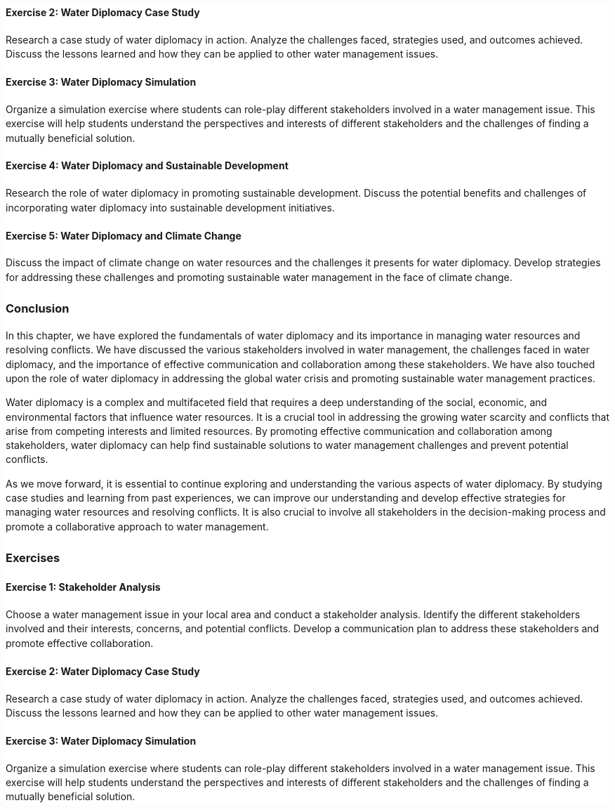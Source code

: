 #### Exercise 2: Water Diplomacy Case Study
Research a case study of water diplomacy in action. Analyze the challenges faced, strategies used, and outcomes achieved. Discuss the lessons learned and how they can be applied to other water management issues.

#### Exercise 3: Water Diplomacy Simulation
Organize a simulation exercise where students can role-play different stakeholders involved in a water management issue. This exercise will help students understand the perspectives and interests of different stakeholders and the challenges of finding a mutually beneficial solution.

#### Exercise 4: Water Diplomacy and Sustainable Development
Research the role of water diplomacy in promoting sustainable development. Discuss the potential benefits and challenges of incorporating water diplomacy into sustainable development initiatives.

#### Exercise 5: Water Diplomacy and Climate Change
Discuss the impact of climate change on water resources and the challenges it presents for water diplomacy. Develop strategies for addressing these challenges and promoting sustainable water management in the face of climate change.


### Conclusion
In this chapter, we have explored the fundamentals of water diplomacy and its importance in managing water resources and resolving conflicts. We have discussed the various stakeholders involved in water management, the challenges faced in water diplomacy, and the importance of effective communication and collaboration among these stakeholders. We have also touched upon the role of water diplomacy in addressing the global water crisis and promoting sustainable water management practices.

Water diplomacy is a complex and multifaceted field that requires a deep understanding of the social, economic, and environmental factors that influence water resources. It is a crucial tool in addressing the growing water scarcity and conflicts that arise from competing interests and limited resources. By promoting effective communication and collaboration among stakeholders, water diplomacy can help find sustainable solutions to water management challenges and prevent potential conflicts.

As we move forward, it is essential to continue exploring and understanding the various aspects of water diplomacy. By studying case studies and learning from past experiences, we can improve our understanding and develop effective strategies for managing water resources and resolving conflicts. It is also crucial to involve all stakeholders in the decision-making process and promote a collaborative approach to water management.

### Exercises
#### Exercise 1: Stakeholder Analysis
Choose a water management issue in your local area and conduct a stakeholder analysis. Identify the different stakeholders involved and their interests, concerns, and potential conflicts. Develop a communication plan to address these stakeholders and promote effective collaboration.

#### Exercise 2: Water Diplomacy Case Study
Research a case study of water diplomacy in action. Analyze the challenges faced, strategies used, and outcomes achieved. Discuss the lessons learned and how they can be applied to other water management issues.

#### Exercise 3: Water Diplomacy Simulation
Organize a simulation exercise where students can role-play different stakeholders involved in a water management issue. This exercise will help students understand the perspectives and interests of different stakeholders and the challenges of finding a mutually beneficial solution.
